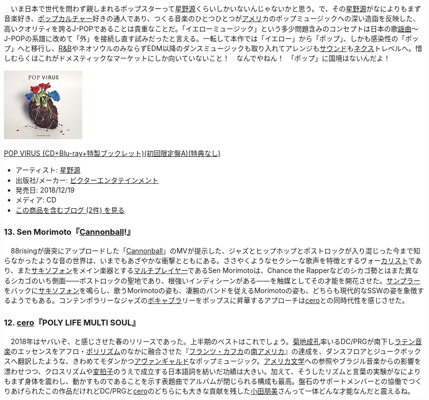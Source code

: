 　いま日本で世代を問わず親しまれるポップスターって[星野源](http://d.hatena.ne.jp/keyword/%C0%B1%CC%EE%B8%BB)くらいしかいないんじゃないかと思う。で、その[星野源](http://d.hatena.ne.jp/keyword/%C0%B1%CC%EE%B8%BB)がなによりもまず音楽好き、[ポップカルチャー](http://d.hatena.ne.jp/keyword/%A5%DD%A5%C3%A5%D7%A5%AB%A5%EB%A5%C1%A5%E3%A1%BC)好きの通人であり、つくる音楽のひとつひとつが[アメリ](http://d.hatena.ne.jp/keyword/%A5%A2%A5%E1%A5%EA)カのポップミュージックへの深い造詣を反映した、高いクオリティを誇るJ-POPであることは貴重なことだ。「イエローミュージック」という多少問題含みのコンセプトは日本の歌[謡曲](http://d.hatena.ne.jp/keyword/%CD%D8%B6%CA)～J-POPの系譜に改めて「外」を接続し直す試みだったと言える。一転して本作では「イエロー」から「ポップ」、しかも感染性の「ポップ」へと移行し、[R&B](http://d.hatena.ne.jp/keyword/R%26amp%3BB)やネオソウルのみならずEDM以降のダンスミュージックも取り入れてアレンジも[サウンド](http://d.hatena.ne.jp/keyword/%A5%B5%A5%A6%A5%F3%A5%C9)も[ネクス](http://d.hatena.ne.jp/keyword/%A5%CD%A5%AF%A5%B9)トレベルへ。惜しむらくはこれがドメスティックなマーケットにしか向いていないこと！　なんでやねん！　「ポップ」に国境はないんだよ！

[![POP VIRUS (CD+Blu-ray+特製ブックレット)(初回限定盤A)(特典なし)](images/41KIKyseorL._SL160_.jpg "POP VIRUS (CD+Blu-ray+特製ブックレット)(初回限定盤A)(特典なし)")](http://www.amazon.co.jp/exec/obidos/ASIN/B07JKTGPFR/tortoisetau09-22/)

[POP VIRUS (CD+Blu-ray+特製ブックレット)(初回限定盤A)(特典なし)](http://www.amazon.co.jp/exec/obidos/ASIN/B07JKTGPFR/tortoisetau09-22/)

- アーティスト: [星野源](http://d.hatena.ne.jp/keyword/%C0%B1%CC%EE%B8%BB)
- 出版社/メーカー: [ビクターエンタテインメント](http://d.hatena.ne.jp/keyword/%A5%D3%A5%AF%A5%BF%A1%BC%A5%A8%A5%F3%A5%BF%A5%C6%A5%A4%A5%F3%A5%E1%A5%F3%A5%C8)
- 発売日: 2018/12/19
- メディア: CD
- [この商品を含むブログ (2件) を見る](http://d.hatena.ne.jp/asin/B07JKTGPFR/tortoisetau09-22)

### 13\. Sen Morimoto『[Cannonball](http://d.hatena.ne.jp/keyword/Cannonball)!』

　88risingが唐突にアップロードした「[Cannonball](http://d.hatena.ne.jp/keyword/Cannonball)」のMVが提示した、ジャズとヒップホップとポストロックが入り混じった今まで知らなかったような音の世界は、いまでもあざやかな衝撃とともにある。ささやくようなセクシーな歌声を特徴とするヴォー[カリスト](http://d.hatena.ne.jp/keyword/%A5%AB%A5%EA%A5%B9%A5%C8)であり、また[サキソフォン](http://d.hatena.ne.jp/keyword/%A5%B5%A5%AD%A5%BD%A5%D5%A5%A9%A5%F3)をメイン楽器とする[マルチプレイヤー](http://d.hatena.ne.jp/keyword/%A5%DE%A5%EB%A5%C1%A5%D7%A5%EC%A5%A4%A5%E4%A1%BC)であるSen Morimotoは、Chance the Rapperなどのシカゴ勢とはまた異なるシカゴのいち側面――ポストロックの聖地であり、根強いインディシーンがある――を触媒としてその才能を開花させた。[サンプラー](http://d.hatena.ne.jp/keyword/%A5%B5%A5%F3%A5%D7%A5%E9%A1%BC)をバックに[サキソフォン](http://d.hatena.ne.jp/keyword/%A5%B5%A5%AD%A5%BD%A5%D5%A5%A9%A5%F3)を鳴らし、歌うMorimotoの姿も、凄腕のバンドを従えるMorimotoの姿も、どちらも現代的なSSWの姿を象徴するようでもある。コンテンポラリーなジャズの[ボキャブラ](http://d.hatena.ne.jp/keyword/%A5%DC%A5%AD%A5%E3%A5%D6%A5%E9)リーをポップスに昇華するアプローチは[cero](http://d.hatena.ne.jp/keyword/cero)との同時代性を感じさせた。

<iframe src="https://open.spotify.com/embed/album/0Gy6pQqmY6QATlaYxqflek" width="300" height="380" frameborder="0" allowtransparency="true" allow="encrypted-media"></iframe>

### 12\. [cero](http://d.hatena.ne.jp/keyword/cero)『POLY LIFE MULTI SOUL』

　2018年はヤバいぞ、と感じさせた春のリリースであった。上半期のベストはこれでしょう。[菊地成孔](http://d.hatena.ne.jp/keyword/%B5%C6%C3%CF%C0%AE%B9%A6)率いるDC/PRGが南下し[ラテン音楽](http://d.hatena.ne.jp/keyword/%A5%E9%A5%C6%A5%F3%B2%BB%B3%DA)のエッセンスをアフロ・[ポリリズム](http://d.hatena.ne.jp/keyword/%A5%DD%A5%EA%A5%EA%A5%BA%A5%E0)のなかに融合させた『[フランツ・カフカ](http://d.hatena.ne.jp/keyword/%A5%D5%A5%E9%A5%F3%A5%C4%A1%A6%A5%AB%A5%D5%A5%AB)の[南アメリカ](http://d.hatena.ne.jp/keyword/%C6%EE%A5%A2%A5%E1%A5%EA%A5%AB)』の達成を、ダンスフロアとジュークボックスへ翻訳したような、きわめてモダンかつ[アヴァンギャルド](http://d.hatena.ne.jp/keyword/%A5%A2%A5%F4%A5%A1%A5%F3%A5%AE%A5%E3%A5%EB%A5%C9)なポップミュージック。[アメリカ文学](http://d.hatena.ne.jp/keyword/%A5%A2%A5%E1%A5%EA%A5%AB%CA%B8%B3%D8)への参照やブラジル音楽からの影響を漂わせつつ、クロスリズムや[変拍子](http://d.hatena.ne.jp/keyword/%CA%D1%C7%EF%BB%D2)のうえで成立する日本語詞を紡いだ功績は大きい。加えて、そうしたリズムと言葉の実験がなによりもまず身体を震わし、動かすものであることを示す表題曲でアルバムが閉じられる構成も最高。盤石のサポートメンバーとの協働でつくりあげられたこの作品だけれどDC/PRGと[cero](http://d.hatena.ne.jp/keyword/cero)のどちらにも大きな貢献を残した[小田朋美](http://d.hatena.ne.jp/keyword/%BE%AE%C5%C4%CA%FE%C8%FE)さんって一体どんな才能なんだと震えるね。
